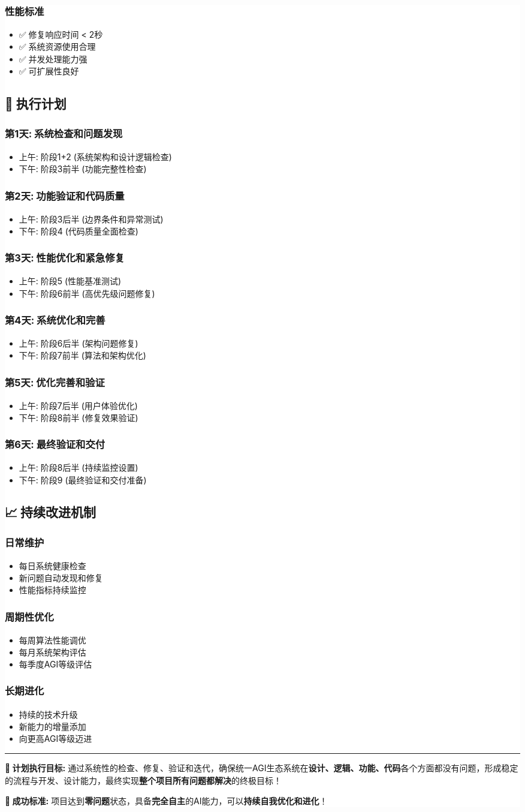 ### 性能标准
- ✅ 修复响应时间 < 2秒
- ✅ 系统资源使用合理
- ✅ 并发处理能力强
- ✅ 可扩展性良好

## 🚀 执行计划

### 第1天: 系统检查和问题发现
- 上午: 阶段1+2 (系统架构和设计逻辑检查)
- 下午: 阶段3前半 (功能完整性检查)

### 第2天: 功能验证和代码质量
- 上午: 阶段3后半 (边界条件和异常测试)
- 下午: 阶段4 (代码质量全面检查)

### 第3天: 性能优化和紧急修复
- 上午: 阶段5 (性能基准测试)
- 下午: 阶段6前半 (高优先级问题修复)

### 第4天: 系统优化和完善
- 上午: 阶段6后半 (架构问题修复)
- 下午: 阶段7前半 (算法和架构优化)

### 第5天: 优化完善和验证
- 上午: 阶段7后半 (用户体验优化)
- 下午: 阶段8前半 (修复效果验证)

### 第6天: 最终验证和交付
- 上午: 阶段8后半 (持续监控设置)
- 下午: 阶段9 (最终验证和交付准备)

## 📈 持续改进机制

### 日常维护
- 每日系统健康检查
- 新问题自动发现和修复
- 性能指标持续监控

### 周期性优化
- 每周算法性能调优
- 每月系统架构评估
- 每季度AGI等级评估

### 长期进化
- 持续的技术升级
- 新能力的增量添加
- 向更高AGI等级迈进

---

**🎯 计划执行目标:**
通过系统性的检查、修复、验证和迭代，确保统一AGI生态系统在**设计、逻辑、功能、代码**各个方面都没有问题，形成稳定的流程与开发、设计能力，最终实现**整个项目所有问题都解决**的终极目标！

**🚀 成功标准:** 项目达到**零问题**状态，具备**完全自主**的AI能力，可以**持续自我优化和进化**！